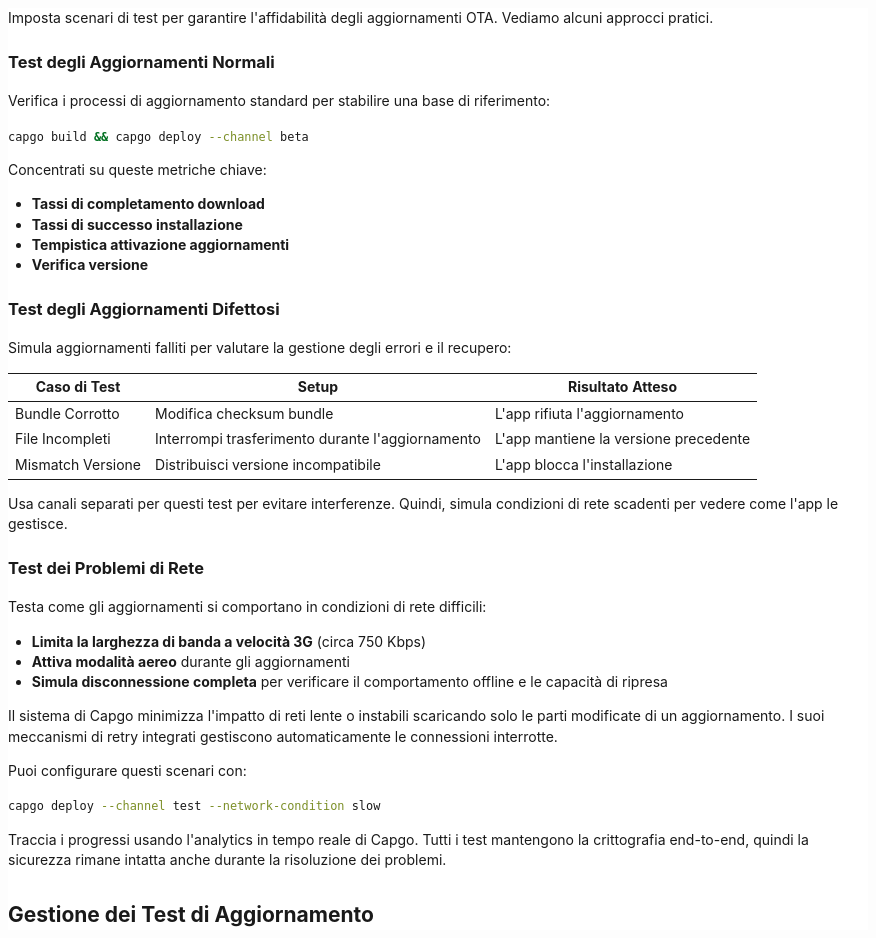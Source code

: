 Imposta scenari di test per garantire l'affidabilità degli aggiornamenti OTA. Vediamo alcuni approcci pratici.

### Test degli Aggiornamenti Normali

Verifica i processi di aggiornamento standard per stabilire una base di riferimento:

```bash
capgo build && capgo deploy --channel beta
```

Concentrati su queste metriche chiave:

-   **Tassi di completamento download**
-   **Tassi di successo installazione**
-   **Tempistica attivazione aggiornamenti**
-   **Verifica versione**

### Test degli Aggiornamenti Difettosi

Simula aggiornamenti falliti per valutare la gestione degli errori e il recupero:

| Caso di Test | Setup | Risultato Atteso |
| --- | --- | --- |
| Bundle Corrotto | Modifica checksum bundle | L'app rifiuta l'aggiornamento |
| File Incompleti | Interrompi trasferimento durante l'aggiornamento | L'app mantiene la versione precedente |
| Mismatch Versione | Distribuisci versione incompatibile | L'app blocca l'installazione |

Usa canali separati per questi test per evitare interferenze. Quindi, simula condizioni di rete scadenti per vedere come l'app le gestisce.

### Test dei Problemi di Rete

Testa come gli aggiornamenti si comportano in condizioni di rete difficili:

-   **Limita la larghezza di banda a velocità 3G** (circa 750 Kbps)
-   **Attiva modalità aereo** durante gli aggiornamenti
-   **Simula disconnessione completa** per verificare il comportamento offline e le capacità di ripresa

Il sistema di Capgo minimizza l'impatto di reti lente o instabili scaricando solo le parti modificate di un aggiornamento. I suoi meccanismi di retry integrati gestiscono automaticamente le connessioni interrotte.

Puoi configurare questi scenari con:

```bash
capgo deploy --channel test --network-condition slow
```

Traccia i progressi usando l'analytics in tempo reale di Capgo. Tutti i test mantengono la crittografia end-to-end, quindi la sicurezza rimane intatta anche durante la risoluzione dei problemi.

## Gestione dei Test di Aggiornamento
